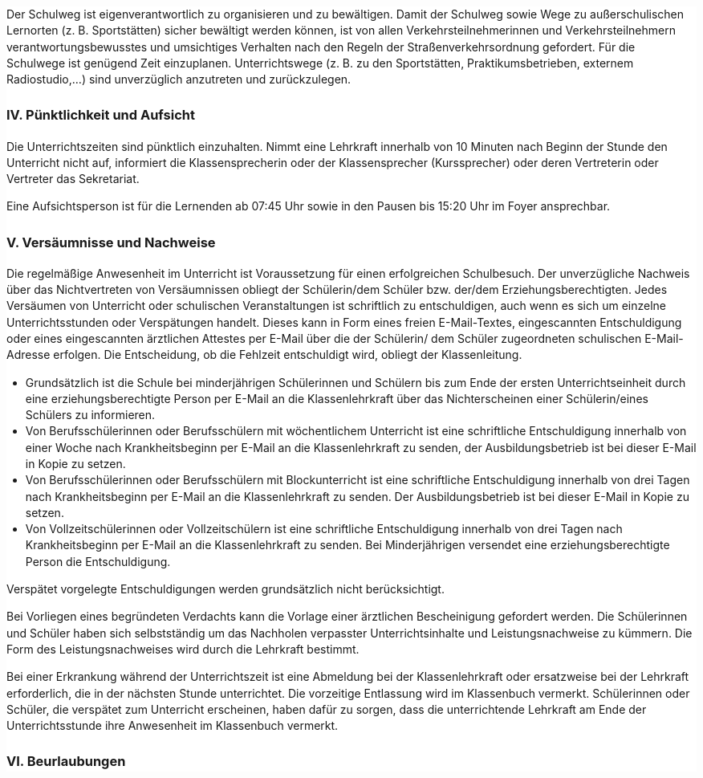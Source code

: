 Der Schulweg ist eigenverantwortlich zu organisieren und zu bewältigen. Damit der Schulweg sowie Wege zu außerschulischen Lernorten (z. B. Sportstätten) sicher bewältigt werden können, ist von allen Verkehrsteilnehmerinnen und Verkehrsteilnehmern verantwortungsbewusstes und umsichtiges Verhalten nach den Regeln der Straßenverkehrsordnung gefordert. Für die Schulwege ist genügend Zeit einzuplanen. Unterrichtswege (z. B. zu den Sportstätten, Praktikumsbetrieben, externem Radiostudio,…) sind unverzüglich anzutreten und zurückzulegen.

### IV. Pünktlichkeit und Aufsicht

Die Unterrichtszeiten sind pünktlich einzuhalten. Nimmt eine Lehrkraft innerhalb von 10 Minuten nach Beginn der Stunde den Unterricht nicht auf, informiert die Klassensprecherin oder der Klassensprecher (Kurssprecher) oder deren Vertreterin oder Vertreter das Sekretariat.

Eine Aufsichtsperson ist für die Lernenden ab 07:45 Uhr sowie in den Pausen bis 15:20 Uhr im Foyer ansprechbar.

### V. Versäumnisse und Nachweise

Die regelmäßige Anwesenheit im Unterricht ist Voraussetzung für einen erfolgreichen Schulbesuch. Der unverzügliche Nachweis über das Nichtvertreten von Versäumnissen obliegt der Schülerin/dem Schüler bzw. der/dem Erziehungsberechtigten. Jedes Versäumen von Unterricht oder schulischen Veranstaltungen ist schriftlich zu entschuldigen, auch wenn es sich um einzelne Unterrichtsstunden oder Verspätungen handelt. Dieses kann in Form eines freien E-Mail-Textes, eingescannten Entschuldigung oder eines eingescannten ärztlichen Attestes per E-Mail über die der Schülerin/ dem Schüler zugeordneten schulischen E-Mail-Adresse erfolgen. Die Entscheidung, ob die Fehlzeit entschuldigt wird, obliegt der Klassenleitung.

- Grundsätzlich ist die Schule bei minderjährigen Schülerinnen und Schülern bis zum Ende der ersten Unterrichtseinheit durch eine erziehungsberechtigte Person per E-Mail an die Klassenlehrkraft über das Nichterscheinen einer Schülerin/eines Schülers zu informieren.
- Von Berufsschülerinnen oder Berufsschülern mit wöchentlichem Unterricht ist eine schriftliche Entschuldigung innerhalb von einer Woche nach Krankheitsbeginn per E-Mail an die Klassenlehrkraft zu senden, der Ausbildungsbetrieb ist bei dieser E-Mail in Kopie zu setzen.
- Von Berufsschülerinnen oder Berufsschülern mit Blockunterricht ist eine schriftliche Entschuldigung innerhalb von drei Tagen nach Krankheitsbeginn per E-Mail an die Klassenlehrkraft zu senden. Der Ausbildungsbetrieb ist bei dieser E-Mail in Kopie zu setzen.
- Von Vollzeitschülerinnen oder Vollzeitschülern ist eine schriftliche Entschuldigung innerhalb von drei Tagen nach Krankheitsbeginn per E-Mail an die Klassenlehrkraft zu senden. Bei Minderjährigen versendet eine erziehungsberechtigte Person die Entschuldigung.

Verspätet vorgelegte Entschuldigungen werden grundsätzlich nicht berücksichtigt.

Bei Vorliegen eines begründeten Verdachts kann die Vorlage einer ärztlichen Bescheinigung gefordert werden. Die Schülerinnen und Schüler haben sich selbstständig um das Nachholen verpasster Unterrichtsinhalte und Leistungsnachweise zu kümmern. Die Form des Leistungsnachweises wird durch die Lehrkraft bestimmt.

Bei einer Erkrankung während der Unterrichtszeit ist eine Abmeldung bei der Klassenlehrkraft oder ersatzweise bei der Lehrkraft erforderlich, die in der nächsten Stunde unterrichtet. Die vorzeitige Entlassung wird im Klassenbuch vermerkt. Schülerinnen oder Schüler, die verspätet zum Unterricht erscheinen, haben dafür zu sorgen, dass die unterrichtende Lehrkraft am Ende der Unterrichtsstunde ihre Anwesenheit im Klassenbuch vermerkt.

### VI. Beurlaubungen
